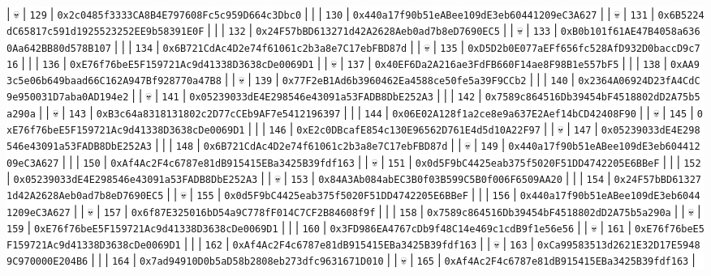 | 💀 | `129` | `0x2c0485f3333CA8B4E797608Fc5c959D664c3Dbc0` |
|  | `130` | `0x440a17f90b51eABee109dE3eb60441209eC3A627` |
| 💀 | `131` | `0x6B5224dC65817c591d1925523252EE9b58391E0F` |
|  | `132` | `0x24F57bBD613271d42A2628Aeb0ad7b8eD7690EC5` |
| 💀 | `133` | `0xB0b101f61AE47B4058a6360Aa642BB80d578B107` |
|  | `134` | `0x6B721CdAc4D2e74f61061c2b3a8e7C17ebFBD87d` |
| 💀 | `135` | `0xD5D2b0E077aEFf656fc528AfD932D0baccD9c716` |
|  | `136` | `0xE76f76beE5F159721Ac9d41338D3638cDe0069D1` |
| 💀 | `137` | `0x40EF6Da2A216ae3FdFB660F14ae8F98B1e557bF5` |
|  | `138` | `0xAA93c5e06b649baad66C162A947Bf928770a47B8` |
| 💀 | `139` | `0x77F2eB1Ad6b3960462Ea4588ce50fe5a39F9CCb2` |
|  | `140` | `0x2364A06924D23fA4CdC9e950031D7aba0AD194e2` |
| 💀 | `141` | `0x05239033dE4E298546e43091a53FADB8DbE252A3` |
|  | `142` | `0x7589c864516Db39454bF4518802dD2A75b5a290a` |
| 💀 | `143` | `0xB3c64a8318131802c2D77cCEb9AF7e5412196397` |
|  | `144` | `0x06E02A128f1a2ce8e9a637E2Aef14bCD42408F90` |
| 💀 | `145` | `0xE76f76beE5F159721Ac9d41338D3638cDe0069D1` |
|  | `146` | `0xE2c0DBcafE854c130E96562D761E4d5d10A22F97` |
| 💀 | `147` | `0x05239033dE4E298546e43091a53FADB8DbE252A3` |
|  | `148` | `0x6B721CdAc4D2e74f61061c2b3a8e7C17ebFBD87d` |
| 💀 | `149` | `0x440a17f90b51eABee109dE3eb60441209eC3A627` |
|  | `150` | `0xAf4Ac2F4c6787e81dB915415EBa3425B39fdf163` |
| 💀 | `151` | `0x0d5F9bC4425eab375f5020F51DD4742205E6BBeF` |
|  | `152` | `0x05239033dE4E298546e43091a53FADB8DbE252A3` |
| 💀 | `153` | `0x84A3Ab084abEC3B0f03B599C5B0f006F6509AA20` |
|  | `154` | `0x24F57bBD613271d42A2628Aeb0ad7b8eD7690EC5` |
| 💀 | `155` | `0x0d5F9bC4425eab375f5020F51DD4742205E6BBeF` |
|  | `156` | `0x440a17f90b51eABee109dE3eb60441209eC3A627` |
| 💀 | `157` | `0x6f87E325016bD54a9C778fF014C7CF2B84608f9f` |
|  | `158` | `0x7589c864516Db39454bF4518802dD2A75b5a290a` |
| 💀 | `159` | `0xE76f76beE5F159721Ac9d41338D3638cDe0069D1` |
|  | `160` | `0x3FD986EA4767cDb9f48C14e469c1cdB9f1e56e56` |
| 💀 | `161` | `0xE76f76beE5F159721Ac9d41338D3638cDe0069D1` |
|  | `162` | `0xAf4Ac2F4c6787e81dB915415EBa3425B39fdf163` |
| 💀 | `163` | `0xCa99583513d2621E32D17E59489C970000E204B6` |
|  | `164` | `0x7ad94910D0b5aD58b2808eb273dfc9631671D010` |
| 💀 | `165` | `0xAf4Ac2F4c6787e81dB915415EBa3425B39fdf163` |